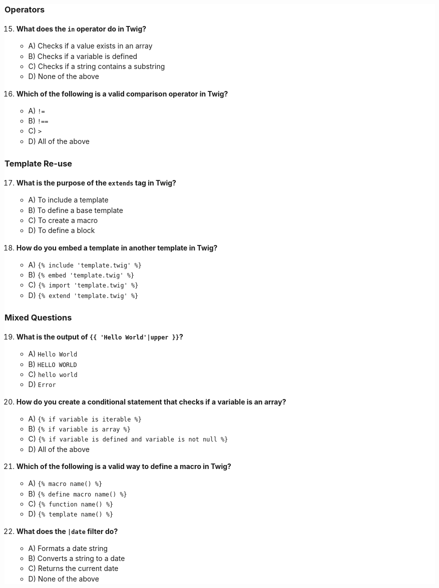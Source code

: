 ### Operators

15. **What does the `in` operator do in Twig?**
    - A) Checks if a value exists in an array
    - B) Checks if a variable is defined
    - C) Checks if a string contains a substring
    - D) None of the above

16. **Which of the following is a valid comparison operator in Twig?**
    - A) `!=`
    - B) `!==`
    - C) `>`
    - D) All of the above

### Template Re-use

17. **What is the purpose of the `extends` tag in Twig?**
    - A) To include a template
    - B) To define a base template
    - C) To create a macro
    - D) To define a block

18. **How do you embed a template in another template in Twig?**
    - A) `{% include 'template.twig' %}`
    - B) `{% embed 'template.twig' %}`
    - C) `{% import 'template.twig' %}`
    - D) `{% extend 'template.twig' %}`

### Mixed Questions

19. **What is the output of `{{ 'Hello World'|upper }}`?**
    - A) `Hello World`
    - B) `HELLO WORLD`
    - C) `hello world`
    - D) `Error`

20. **How do you create a conditional statement that checks if a variable is an array?**
    - A) `{% if variable is iterable %}`
    - B) `{% if variable is array %}`
    - C) `{% if variable is defined and variable is not null %}`
    - D) All of the above

21. **Which of the following is a valid way to define a macro in Twig?**
    - A) `{% macro name() %}`
    - B) `{% define macro name() %}`
    - C) `{% function name() %}`
    - D) `{% template name() %}`

22. **What does the `|date` filter do?**
    - A) Formats a date string
    - B) Converts a string to a date
    - C) Returns the current date
    - D) None of the above
